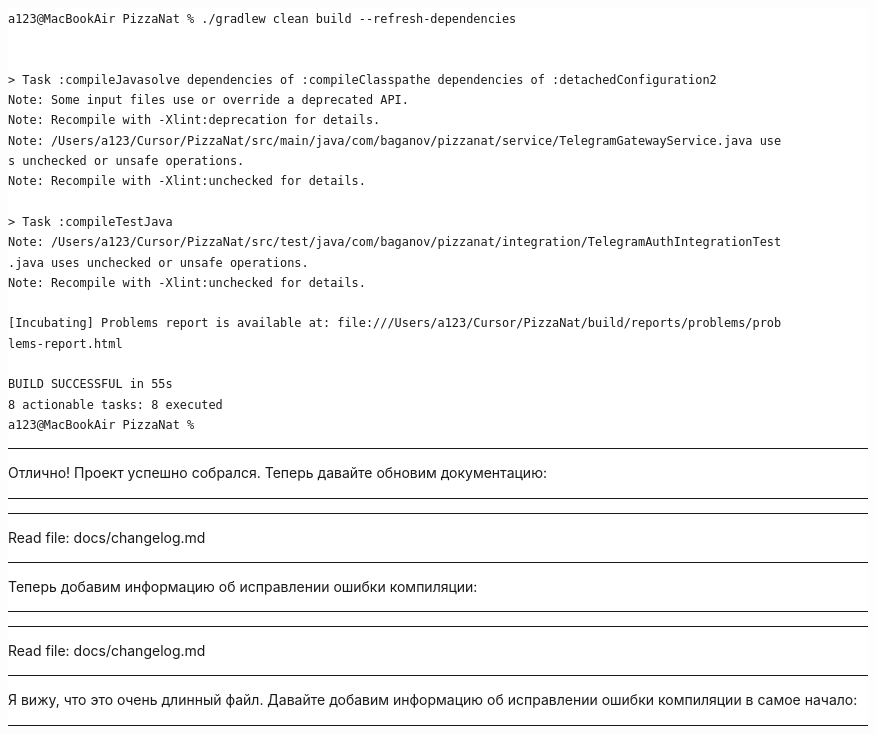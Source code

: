 ```
a123@MacBookAir PizzaNat % ./gradlew clean build --refresh-dependencies


> Task :compileJavasolve dependencies of :compileClasspathe dependencies of :detachedConfiguration2
Note: Some input files use or override a deprecated API.
Note: Recompile with -Xlint:deprecation for details.
Note: /Users/a123/Cursor/PizzaNat/src/main/java/com/baganov/pizzanat/service/TelegramGatewayService.java use
s unchecked or unsafe operations.
Note: Recompile with -Xlint:unchecked for details.

> Task :compileTestJava
Note: /Users/a123/Cursor/PizzaNat/src/test/java/com/baganov/pizzanat/integration/TelegramAuthIntegrationTest
.java uses unchecked or unsafe operations.
Note: Recompile with -Xlint:unchecked for details.

[Incubating] Problems report is available at: file:///Users/a123/Cursor/PizzaNat/build/reports/problems/prob
lems-report.html

BUILD SUCCESSFUL in 55s
8 actionable tasks: 8 executed
a123@MacBookAir PizzaNat %
```

---

Отлично! Проект успешно собрался. Теперь давайте обновим документацию:

---



---

Read file: docs/changelog.md

---

Теперь добавим информацию об исправлении ошибки компиляции:

---



---

Read file: docs/changelog.md

---

Я вижу, что это очень длинный файл. Давайте добавим информацию об исправлении ошибки компиляции в самое начало:

---

